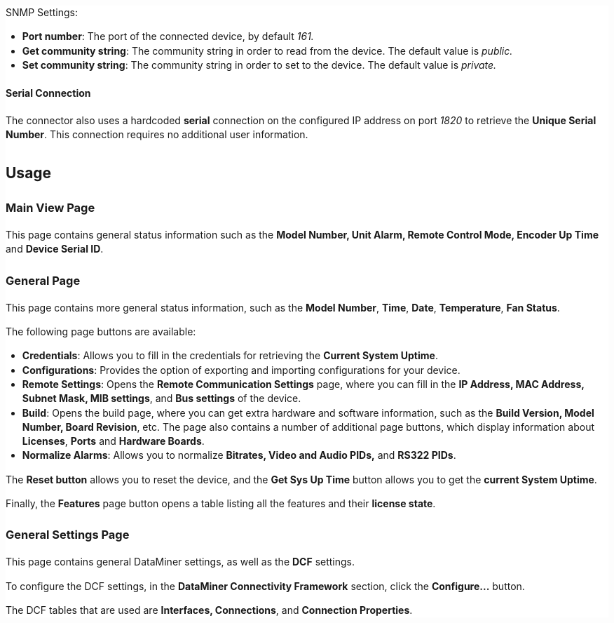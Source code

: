 SNMP Settings:

- **Port number**: The port of the connected device, by default *161.*
- **Get community string**: The community string in order to read from the device. The default value is *public.*
- **Set community string**: The community string in order to set to the device. The default value is *private.*

#### Serial Connection

The connector also uses a hardcoded **serial** connection on the configured IP address on port *1820* to retrieve the **Unique Serial Number**. This connection requires no additional user information.

## Usage

### Main View Page

This page contains general status information such as the **Model Number, Unit Alarm, Remote Control Mode, Encoder Up Time** and **Device Serial ID**.

### General Page

This page contains more general status information, such as the **Model Number**, **Time**, **Date**, **Temperature**, **Fan Status**.

The following page buttons are available:

- **Credentials**: Allows you to fill in the credentials for retrieving the **Current System Uptime**.
- **Configurations**: Provides the option of exporting and importing configurations for your device.
- **Remote Settings**: Opens the **Remote Communication Settings** page, where you can fill in the **IP Address, MAC Address, Subnet Mask, MIB settings**, and **Bus settings** of the device.
- **Build**: Opens the build page, where you can get extra hardware and software information, such as the **Build Version, Model Number, Board Revision**, etc. The page also contains a number of additional page buttons, which display information about **Licenses**, **Ports** and **Hardware Boards**.
- **Normalize Alarms**: Allows you to normalize **Bitrates, Video and Audio PIDs,** and **RS322 PIDs**.

The **Reset button** allows you to reset the device, and the **Get Sys Up Time** button allows you to get the **current System Uptime**.

Finally, the **Features** page button opens a table listing all the features and their **license state**.

### General Settings Page

This page contains general DataMiner settings, as well as the **DCF** settings.

To configure the DCF settings, in the **DataMiner Connectivity Framework** section, click the **Configure...** button.

The DCF tables that are used are **Interfaces, Connections**, and **Connection Properties**.
